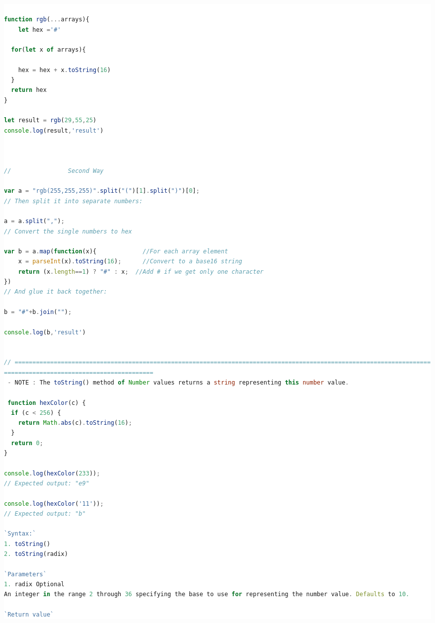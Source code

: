 ```ts

function rgb(...arrays){
    let hex ='#'

  for(let x of arrays){

    hex = hex + x.toString(16)
  }
  return hex
}

let result = rgb(29,55,25)
console.log(result,'result')



//                Second Way

var a = "rgb(255,255,255)".split("(")[1].split(")")[0];
// Then split it into separate numbers:

a = a.split(",");
// Convert the single numbers to hex

var b = a.map(function(x){             //For each array element
    x = parseInt(x).toString(16);      //Convert to a base16 string
    return (x.length==1) ? "#" : x;  //Add # if we get only one character
})
// And glue it back together:

b = "#"+b.join("");

console.log(b,'result')


// ===============================================================================================================================================================
 - NOTE : The toString() method of Number values returns a string representing this number value.

 function hexColor(c) {
  if (c < 256) {
    return Math.abs(c).toString(16);
  }
  return 0;
}

console.log(hexColor(233));
// Expected output: "e9"

console.log(hexColor('11'));
// Expected output: "b"

`Syntax:`
1. toString()
2. toString(radix)

`Parameters`
1. radix Optional
An integer in the range 2 through 36 specifying the base to use for representing the number value. Defaults to 10.

`Return value`
```